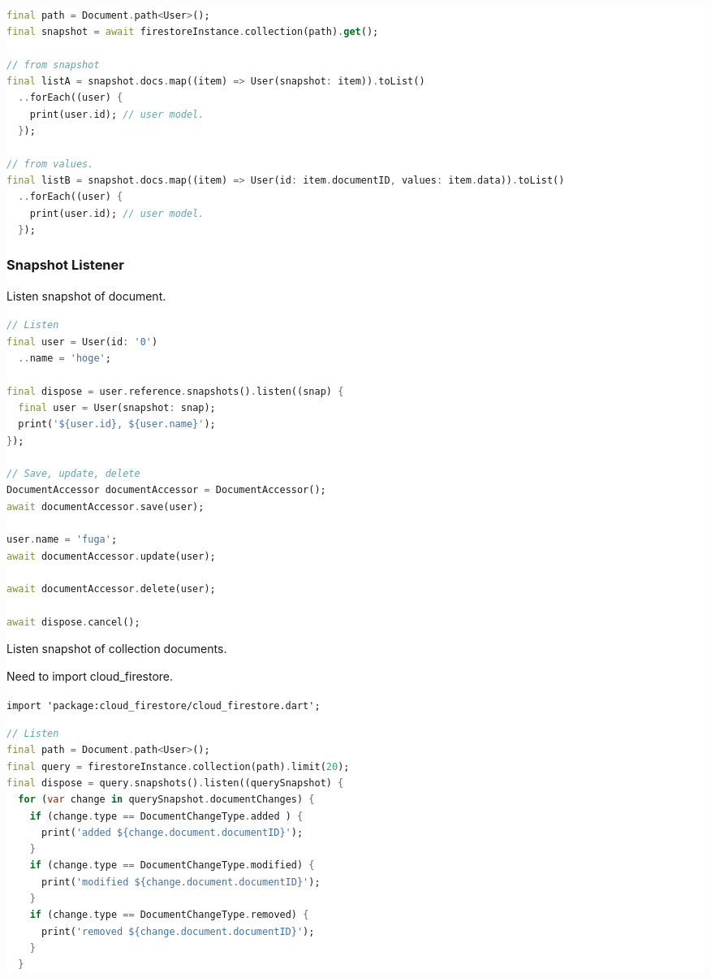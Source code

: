 ```dart
final path = Document.path<User>();
final snapshot = await firestoreInstance.collection(path).get();

// from snapshot
final listA = snapshot.docs.map((item) => User(snapshot: item)).toList()
  ..forEach((user) {
    print(user.id); // user model.
  });

// from values.
final listB = snapshot.docs.map((item) => User(id: item.documentID, values: item.data)).toList()
  ..forEach((user) {
    print(user.id); // user model.
  });
```

### Snapshot Listener 

Listen snapshot of document.

```dart
// Listen
final user = User(id: '0')
  ..name = 'hoge';

final dispose = user.reference.snapshots().listen((snap) {
  final user = User(snapshot: snap);
  print('${user.id}, ${user.name}');
});

// Save, update, delete
DocumentAccessor documentAccessor = DocumentAccessor();
await documentAccessor.save(user);

user.name = 'fuga';
await documentAccessor.update(user);

await documentAccessor.delete(user);

await dispose.cancel();
```

Listen snapshot of collection documents.

Need to import cloud_firestore.

```
import 'package:cloud_firestore/cloud_firestore.dart';
```

```dart
// Listen
final path = Document.path<User>();
final query = firestoreInstance.collection(path).limit(20);
final dispose = query.snapshots().listen((querySnapshot) {
  for (var change in querySnapshot.documentChanges) {
    if (change.type == DocumentChangeType.added ) {
      print('added ${change.document.documentID}');
    }
    if (change.type == DocumentChangeType.modified) {
      print('modified ${change.document.documentID}');
    }
    if (change.type == DocumentChangeType.removed) {
      print('removed ${change.document.documentID}');
    }
  }
```